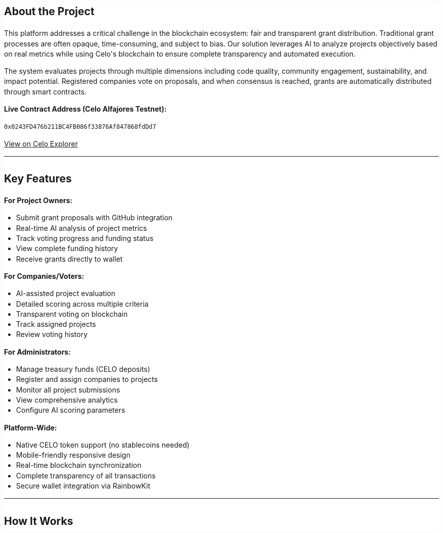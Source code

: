 
## About the Project

This platform addresses a critical challenge in the blockchain ecosystem: fair and transparent grant distribution. Traditional grant processes are often opaque, time-consuming, and subject to bias. Our solution leverages AI to analyze projects objectively based on real metrics while using Celo's blockchain to ensure complete transparency and automated execution.

The system evaluates projects through multiple dimensions including code quality, community engagement, sustainability, and impact potential. Registered companies vote on proposals, and when consensus is reached, grants are automatically distributed through smart contracts.

**Live Contract Address (Celo Alfajores Testnet):**
```
0x0243FD476b211BC4FB086f33876Af847868fdDd7
```

[View on Celo Explorer](https://celo-alfajores.blockscout.com/address/0x0243FD476b211BC4FB086f33876Af847868fdDd7?tab=txs)

---

## Key Features

**For Project Owners:**
- Submit grant proposals with GitHub integration
- Real-time AI analysis of project metrics
- Track voting progress and funding status
- View complete funding history
- Receive grants directly to wallet

**For Companies/Voters:**
- AI-assisted project evaluation
- Detailed scoring across multiple criteria
- Transparent voting on blockchain
- Track assigned projects
- Review voting history

**For Administrators:**
- Manage treasury funds (CELO deposits)
- Register and assign companies to projects
- Monitor all project submissions
- View comprehensive analytics
- Configure AI scoring parameters

**Platform-Wide:**
- Native CELO token support (no stablecoins needed)
- Mobile-friendly responsive design
- Real-time blockchain synchronization
- Complete transparency of all transactions
- Secure wallet integration via RainbowKit

---

## How It Works
